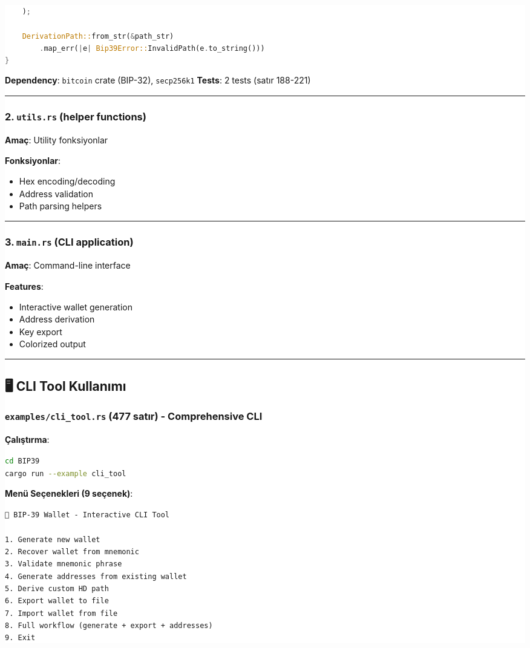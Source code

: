 ```rust
    );

    DerivationPath::from_str(&path_str)
        .map_err(|e| Bip39Error::InvalidPath(e.to_string()))
}
```

**Dependency**: `bitcoin` crate (BIP-32), `secp256k1`
**Tests**: 2 tests (satır 188-221)

---

### 2. `utils.rs` (helper functions)
**Amaç**: Utility fonksiyonlar

**Fonksiyonlar**:
- Hex encoding/decoding
- Address validation
- Path parsing helpers

---

### 3. `main.rs` (CLI application)
**Amaç**: Command-line interface

**Features**:
- Interactive wallet generation
- Address derivation
- Key export
- Colorized output

---

## 🖥️ CLI Tool Kullanımı

### `examples/cli_tool.rs` (477 satır) - Comprehensive CLI

**Çalıştırma**:
```bash
cd BIP39
cargo run --example cli_tool
```

**Menü Seçenekleri (9 seçenek)**:

```
🔐 BIP-39 Wallet - Interactive CLI Tool

1. Generate new wallet
2. Recover wallet from mnemonic
3. Validate mnemonic phrase
4. Generate addresses from existing wallet
5. Derive custom HD path
6. Export wallet to file
7. Import wallet from file
8. Full workflow (generate + export + addresses)
9. Exit
```
